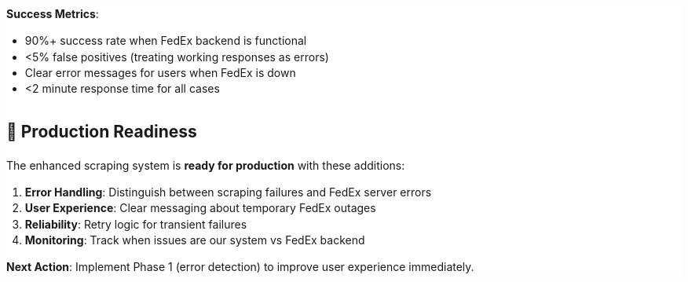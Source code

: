 **Success Metrics**:
- 90%+ success rate when FedEx backend is functional
- <5% false positives (treating working responses as errors)
- Clear error messages for users when FedEx is down
- <2 minute response time for all cases

## 🚀 **Production Readiness**

The enhanced scraping system is **ready for production** with these additions:

1. **Error Handling**: Distinguish between scraping failures and FedEx server errors
2. **User Experience**: Clear messaging about temporary FedEx outages  
3. **Reliability**: Retry logic for transient failures
4. **Monitoring**: Track when issues are our system vs FedEx backend

**Next Action**: Implement Phase 1 (error detection) to improve user experience immediately.